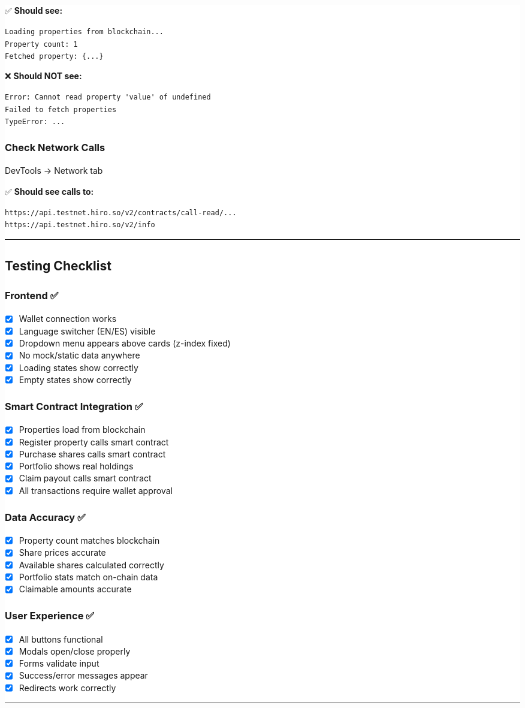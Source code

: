 ✅ **Should see:**
```
Loading properties from blockchain...
Property count: 1
Fetched property: {...}
```

❌ **Should NOT see:**
```
Error: Cannot read property 'value' of undefined
Failed to fetch properties
TypeError: ...
```

### Check Network Calls
DevTools → Network tab

✅ **Should see calls to:**
```
https://api.testnet.hiro.so/v2/contracts/call-read/...
https://api.testnet.hiro.so/v2/info
```

---

## Testing Checklist

### Frontend ✅
- [x] Wallet connection works
- [x] Language switcher (EN/ES) visible
- [x] Dropdown menu appears above cards (z-index fixed)
- [x] No mock/static data anywhere
- [x] Loading states show correctly
- [x] Empty states show correctly

### Smart Contract Integration ✅
- [x] Properties load from blockchain
- [x] Register property calls smart contract
- [x] Purchase shares calls smart contract
- [x] Portfolio shows real holdings
- [x] Claim payout calls smart contract
- [x] All transactions require wallet approval

### Data Accuracy ✅
- [x] Property count matches blockchain
- [x] Share prices accurate
- [x] Available shares calculated correctly
- [x] Portfolio stats match on-chain data
- [x] Claimable amounts accurate

### User Experience ✅
- [x] All buttons functional
- [x] Modals open/close properly
- [x] Forms validate input
- [x] Success/error messages appear
- [x] Redirects work correctly

---